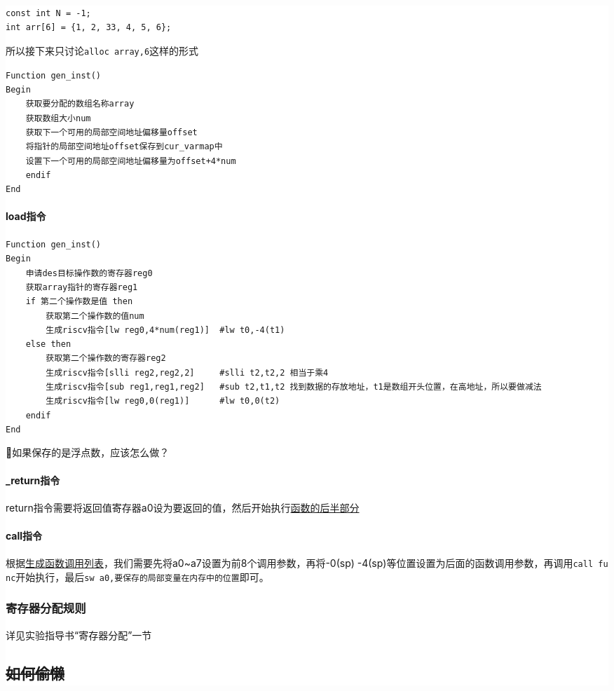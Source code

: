 ```
const int N = -1;
int arr[6] = {1, 2, 33, 4, 5, 6};
```

所以接下来只讨论`alloc array,6`这样的形式

```
Function gen_inst()
Begin
	获取要分配的数组名称array
	获取数组大小num
	获取下一个可用的局部空间地址偏移量offset
	将指针的局部空间地址offset保存到cur_varmap中
	设置下一个可用的局部空间地址偏移量为offset+4*num
	endif
End
```

#### load指令

```
Function gen_inst()
Begin
	申请des目标操作数的寄存器reg0
	获取array指针的寄存器reg1
	if 第二个操作数是值 then
		获取第二个操作数的值num
		生成riscv指令[lw reg0,4*num(reg1)]	#lw t0,-4(t1)
	else then
		获取第二个操作数的寄存器reg2
		生成riscv指令[slli reg2,reg2,2]		#slli t2,t2,2 相当于乘4
		生成riscv指令[sub reg1,reg1,reg2]	#sub t2,t1,t2 找到数据的存放地址，t1是数组开头位置，在高地址，所以要做减法
		生成riscv指令[lw reg0,0(reg1)]		#lw t0,0(t2)
	endif
End
```

🧠如果保存的是浮点数，应该怎么做？

#### _return指令

return指令需要将返回值寄存器a0设为要返回的值，然后开始执行[函数的后半部分](#函数的后半部分)

#### call指令

根据[生成函数调用列表](#生成函数调用列表)，我们需要先将a0~a7设置为前8个调用参数，再将-0(sp) -4(sp)等位置设置为后面的函数调用参数，再调用`call func`开始执行，最后`sw a0,要保存的局部变量在内存中的位置`即可。

### 寄存器分配规则

详见实验指导书“寄存器分配”一节

## ~~如何偷懒~~
